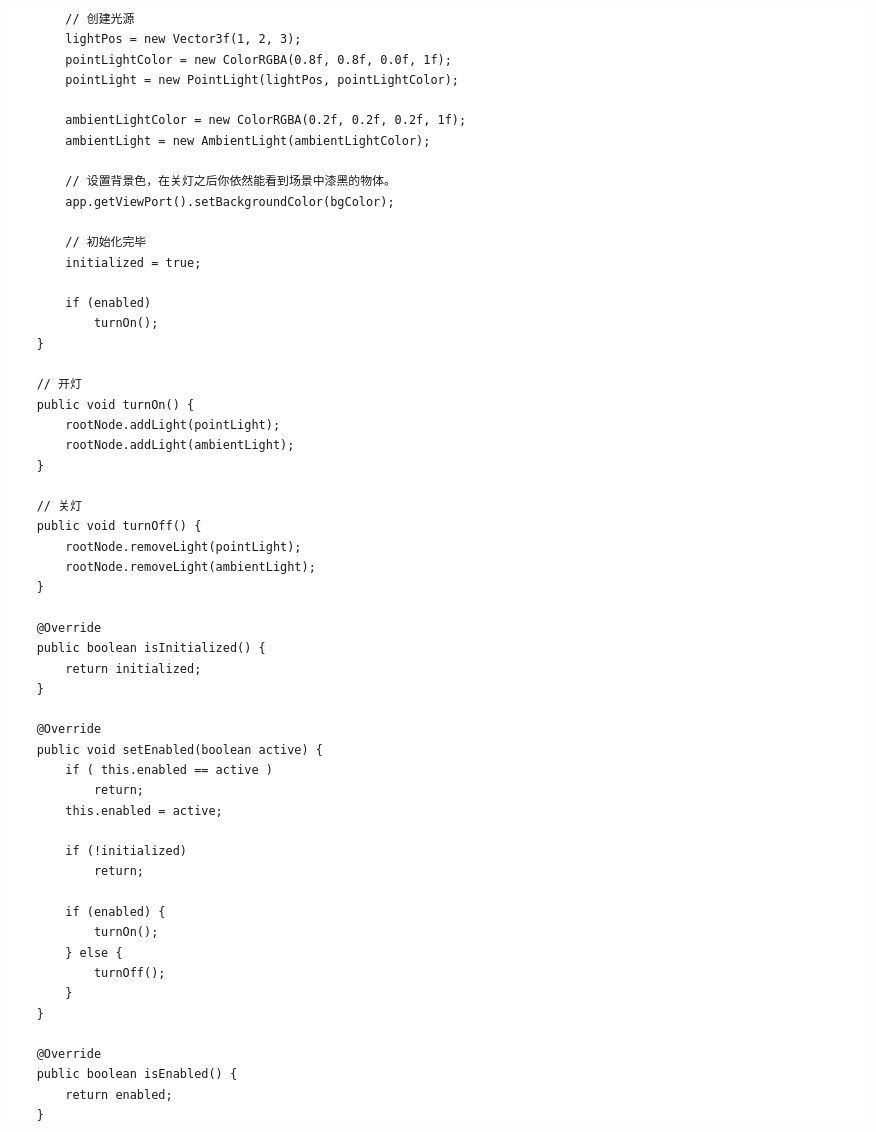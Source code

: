             // 创建光源
            lightPos = new Vector3f(1, 2, 3);
            pointLightColor = new ColorRGBA(0.8f, 0.8f, 0.0f, 1f);
            pointLight = new PointLight(lightPos, pointLightColor);

            ambientLightColor = new ColorRGBA(0.2f, 0.2f, 0.2f, 1f);
            ambientLight = new AmbientLight(ambientLightColor);

            // 设置背景色，在关灯之后你依然能看到场景中漆黑的物体。
            app.getViewPort().setBackgroundColor(bgColor);

            // 初始化完毕
            initialized = true;

            if (enabled)
                turnOn();
        }

        // 开灯
        public void turnOn() {
            rootNode.addLight(pointLight);
            rootNode.addLight(ambientLight);
        }

        // 关灯
        public void turnOff() {
            rootNode.removeLight(pointLight);
            rootNode.removeLight(ambientLight);
        }

        @Override
        public boolean isInitialized() {
            return initialized;
        }

        @Override
        public void setEnabled(boolean active) {
            if ( this.enabled == active )
                return;
            this.enabled = active;

            if (!initialized)
                return;

            if (enabled) {
                turnOn();
            } else {
                turnOff();
            }
        }

        @Override
        public boolean isEnabled() {
            return enabled;
        }

